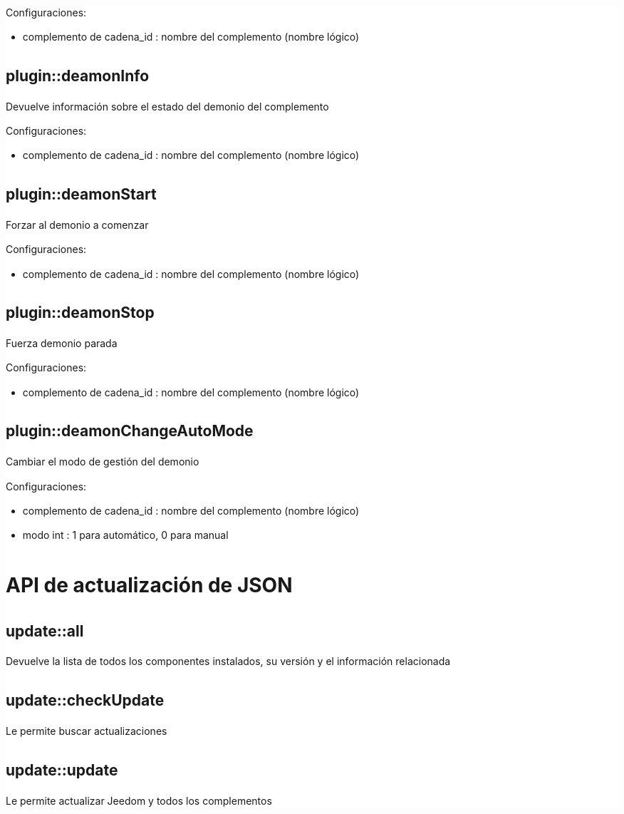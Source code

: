 Configuraciones:

-   complemento de cadena\_id : nombre del complemento (nombre lógico)

plugin::deamonInfo
------------------

Devuelve información sobre el estado del demonio del complemento

Configuraciones:

-   complemento de cadena\_id : nombre del complemento (nombre lógico)

plugin::deamonStart
-------------------

Forzar al demonio a comenzar

Configuraciones:

-   complemento de cadena\_id : nombre del complemento (nombre lógico)

plugin::deamonStop
------------------

Fuerza demonio parada

Configuraciones:

-   complemento de cadena\_id : nombre del complemento (nombre lógico)

plugin::deamonChangeAutoMode
----------------------------

Cambiar el modo de gestión del demonio

Configuraciones:

-   complemento de cadena\_id : nombre del complemento (nombre lógico)

-   modo int : 1 para automático, 0 para manual

API de actualización de JSON
===============

update::all
-----------

Devuelve la lista de todos los componentes instalados, su versión y el
información relacionada

update::checkUpdate
-------------------

Le permite buscar actualizaciones

update::update
--------------

Le permite actualizar Jeedom y todos los complementos
